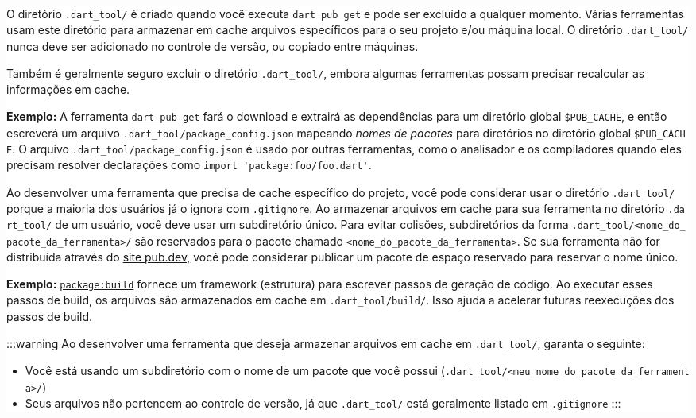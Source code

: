 O diretório `.dart_tool/` é criado quando você executa `dart pub get`
e pode ser excluído a qualquer momento. Várias ferramentas usam este diretório
para armazenar em cache arquivos específicos para o seu projeto e/ou máquina local.
O diretório `.dart_tool/` nunca deve ser adicionado no
controle de versão, ou copiado entre máquinas.

Também é geralmente seguro excluir o diretório `.dart_tool/`,
embora algumas ferramentas possam precisar recalcular as informações em cache.

**Exemplo:** A ferramenta [`dart pub get`](/tools/pub/cmd/pub-get)
fará o download e extrairá as dependências para um diretório global `$PUB_CACHE`,
e então escreverá um arquivo `.dart_tool/package_config.json` mapeando _nomes de pacotes_
para diretórios no diretório global `$PUB_CACHE`.
O arquivo `.dart_tool/package_config.json` é usado por outras ferramentas,
como o analisador e os compiladores quando eles precisam resolver declarações
como `import 'package:foo/foo.dart'`.

Ao desenvolver uma ferramenta que precisa de cache específico do projeto,
você pode considerar usar o diretório `.dart_tool/`
porque a maioria dos usuários já o ignora com `.gitignore`.
Ao armazenar arquivos em cache para sua ferramenta no diretório `.dart_tool/` de um usuário,
você deve usar um subdiretório único. Para evitar colisões,
subdiretórios da forma `.dart_tool/<nome_do_pacote_da_ferramenta>/`
são reservados para o pacote chamado `<nome_do_pacote_da_ferramenta>`.
Se sua ferramenta não for distribuída através do [site pub.dev,]({{site.pub}})
você pode considerar publicar um pacote de espaço reservado para
reservar o nome único.

**Exemplo:** [`package:build`]({{site.pub-pkg}}/build) fornece um
framework (estrutura) para escrever passos de geração de código.
Ao executar esses passos de build, os arquivos são armazenados em cache em `.dart_tool/build/`.
Isso ajuda a acelerar futuras reexecuções dos passos de build.

:::warning
Ao desenvolver uma ferramenta que deseja armazenar arquivos em cache em `.dart_tool/`,
garanta o seguinte:

* Você está usando um subdiretório com o nome de um pacote que você possui
  (`.dart_tool/<meu_nome_do_pacote_da_ferramenta>/`)
* Seus arquivos não pertencem ao controle de versão,
  já que `.dart_tool/` está geralmente listado em `.gitignore`
:::


[Markdown]: {{site.pub-pkg}}/markdown

[run scripts]: /tools/pub/cmd/pub-global#running-a-script
[activate]: /tools/pub/cmd/pub-global#activating-a-package
 [reaching inside or outside `lib/`]: /effective-dart/usage#dont-allow-an-import-path-to-reach-into-or-out-of-lib
 [_avoid_relative_lib_imports_]: /tools/linter-rules/avoid_relative_lib_imports
 [prefer relative imports]: /effective-dart/usage#prefer-relative-import-paths
[`build.dart` hook documentation]: {{site.repo.dart.org}}/native/blob/main/pkgs/native_assets_cli/README.md